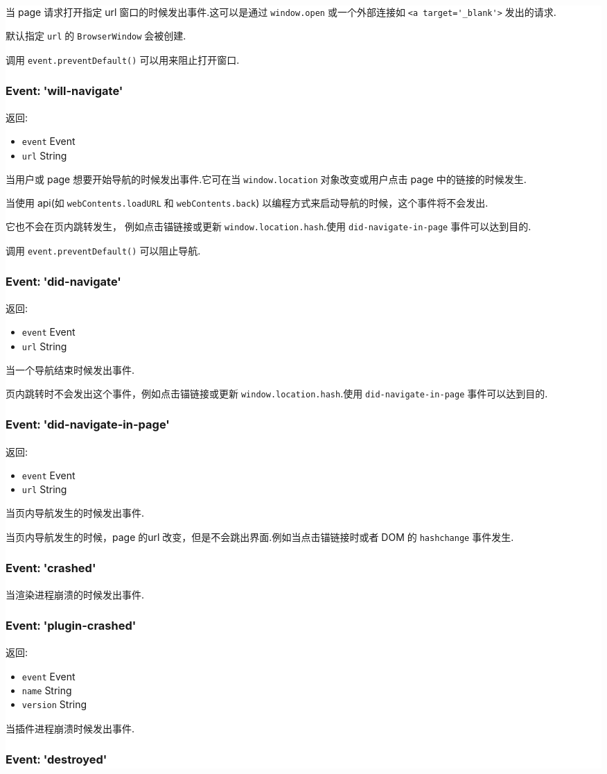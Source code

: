当 page 请求打开指定 url 窗口的时候发出事件.这可以是通过 `window.open` 或一个外部连接如 `<a target='_blank'>` 发出的请求.

默认指定 `url` 的 `BrowserWindow` 会被创建.

调用 `event.preventDefault()` 可以用来阻止打开窗口.

### Event: 'will-navigate'

返回:

* `event` Event
* `url` String

当用户或 page 想要开始导航的时候发出事件.它可在当 `window.location` 对象改变或用户点击 page 中的链接的时候发生.

当使用 api(如 `webContents.loadURL` 和 `webContents.back`) 以编程方式来启动导航的时候，这个事件将不会发出.

它也不会在页内跳转发生， 例如点击锚链接或更新 `window.location.hash`.使用 `did-navigate-in-page` 事件可以达到目的.

调用 `event.preventDefault()` 可以阻止导航.

### Event: 'did-navigate'

返回:

* `event` Event
* `url` String

当一个导航结束时候发出事件.

页内跳转时不会发出这个事件，例如点击锚链接或更新 `window.location.hash`.使用 `did-navigate-in-page` 事件可以达到目的.

### Event: 'did-navigate-in-page'

返回:

* `event` Event
* `url` String

当页内导航发生的时候发出事件.

当页内导航发生的时候，page 的url 改变，但是不会跳出界面.例如当点击锚链接时或者 DOM 的 `hashchange` 事件发生.

### Event: 'crashed'

当渲染进程崩溃的时候发出事件.

### Event: 'plugin-crashed'

返回:

* `event` Event
* `name` String
* `version` String

当插件进程崩溃时候发出事件.

### Event: 'destroyed'
